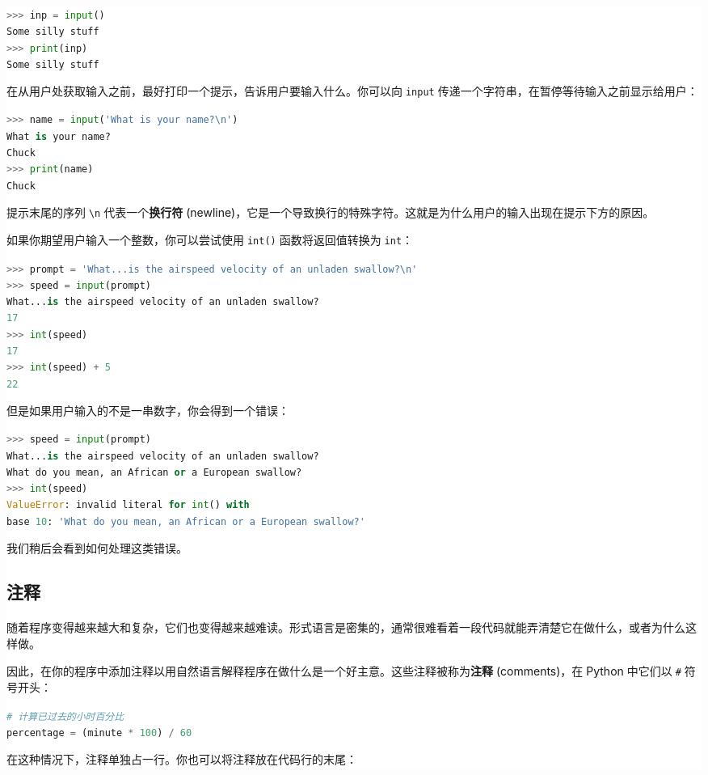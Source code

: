 ```python
>>> inp = input()
Some silly stuff
>>> print(inp)
Some silly stuff
```

在从用户处获取输入之前，最好打印一个提示，告诉用户要输入什么。你可以向 `input` 传递一个字符串，在暂停等待输入之前显示给用户：

```python
>>> name = input('What is your name?\n')
What is your name?
Chuck
>>> print(name)
Chuck
```

提示末尾的序列 `\n` 代表一个**换行符** (newline)，它是一个导致换行的特殊字符。这就是为什么用户的输入出现在提示下方的原因。

如果你期望用户输入一个整数，你可以尝试使用 `int()` 函数将返回值转换为 `int`：

```python
>>> prompt = 'What...is the airspeed velocity of an unladen swallow?\n'
>>> speed = input(prompt)
What...is the airspeed velocity of an unladen swallow?
17
>>> int(speed)
17
>>> int(speed) + 5
22
```

但是如果用户输入的不是一串数字，你会得到一个错误：

```python
>>> speed = input(prompt)
What...is the airspeed velocity of an unladen swallow?
What do you mean, an African or a European swallow?
>>> int(speed)
ValueError: invalid literal for int() with
base 10: 'What do you mean, an African or a European swallow?'
```

我们稍后会看到如何处理这类错误。

## 注释

随着程序变得越来越大和复杂，它们也变得越来越难读。形式语言是密集的，通常很难看着一段代码就能弄清楚它在做什么，或者为什么这样做。

因此，在你的程序中添加注释以用自然语言解释程序在做什么是一个好主意。这些注释被称为**注释** (comments)，在 Python 中它们以 `#` 符号开头：

```python
# 计算已过去的小时百分比
percentage = (minute * 100) / 60
```

在这种情况下，注释单独占一行。你也可以将注释放在代码行的末尾：
